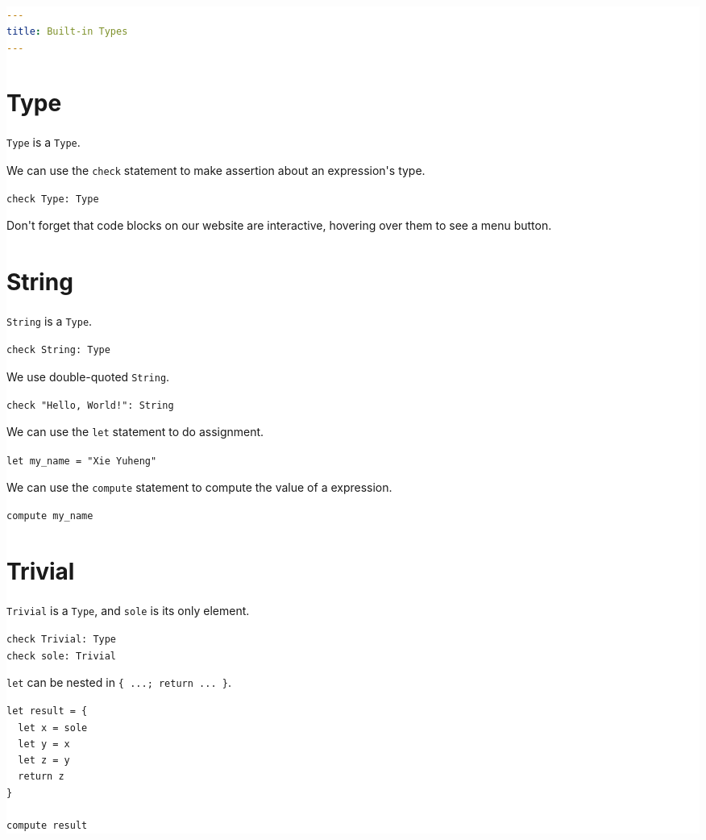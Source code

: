 ```yaml
---
title: Built-in Types
---
```


# Type

`Type` is a `Type`.

We can use the `check` statement to make assertion about an expression's type.

```cicada
check Type: Type
```

Don't forget that code blocks on our website are interactive,
hovering over them to see a menu button.

# String

`String` is a `Type`.

```cicada
check String: Type
```

We use double-quoted `String`.

```cicada
check "Hello, World!": String
```

We can use the `let` statement to do assignment.

```cicada
let my_name = "Xie Yuheng"
```

We can use the `compute` statement to compute the value of a expression.

```cicada
compute my_name
```

# Trivial

`Trivial` is a `Type`, and `sole` is its only element.

```cicada
check Trivial: Type
check sole: Trivial
```

`let` can be nested in `{ ...; return ... }`.

```cicada
let result = {
  let x = sole
  let y = x
  let z = y
  return z
}

compute result
```
